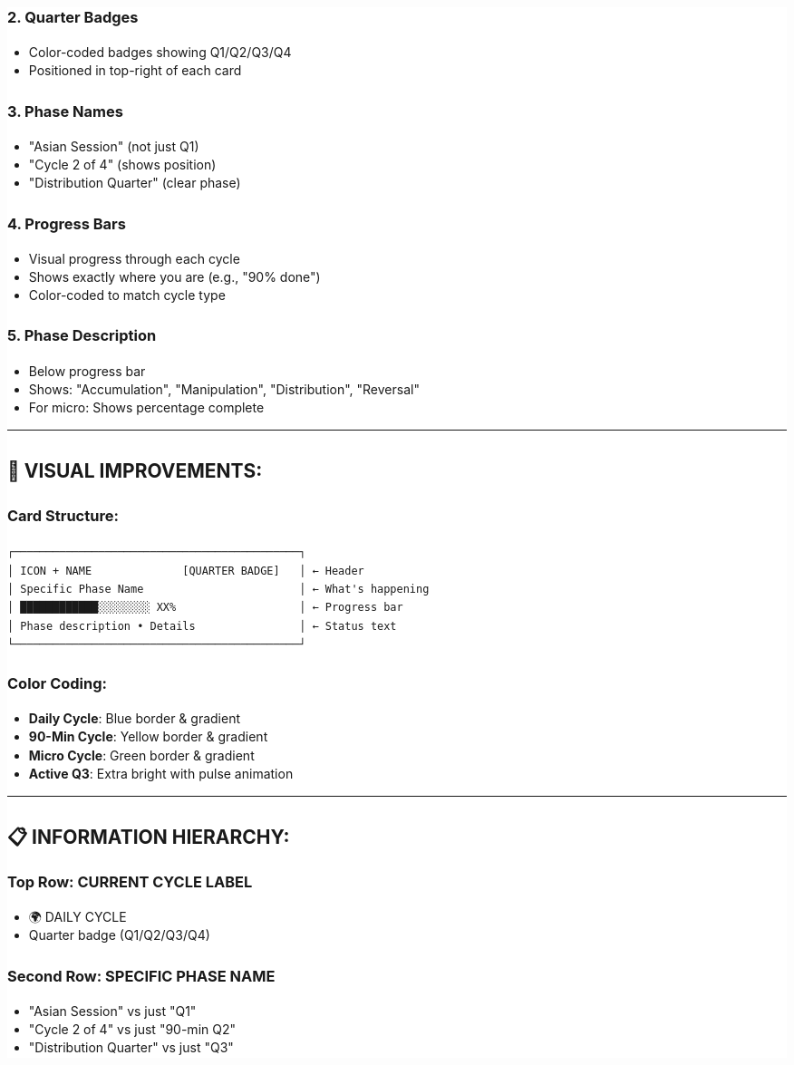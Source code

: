 ### **2. Quarter Badges**
- Color-coded badges showing Q1/Q2/Q3/Q4
- Positioned in top-right of each card

### **3. Phase Names**
- "Asian Session" (not just Q1)
- "Cycle 2 of 4" (shows position)
- "Distribution Quarter" (clear phase)

### **4. Progress Bars**
- Visual progress through each cycle
- Shows exactly where you are (e.g., "90% done")
- Color-coded to match cycle type

### **5. Phase Description**
- Below progress bar
- Shows: "Accumulation", "Manipulation", "Distribution", "Reversal"
- For micro: Shows percentage complete

---

## 🎨 **VISUAL IMPROVEMENTS:**

### **Card Structure:**
```html
┌────────────────────────────────────────────┐
│ ICON + NAME              [QUARTER BADGE]   │ ← Header
│ Specific Phase Name                        │ ← What's happening
│ ████████████░░░░░░░░ XX%                   │ ← Progress bar
│ Phase description • Details                │ ← Status text
└────────────────────────────────────────────┘
```

### **Color Coding:**
- **Daily Cycle**: Blue border & gradient
- **90-Min Cycle**: Yellow border & gradient  
- **Micro Cycle**: Green border & gradient
- **Active Q3**: Extra bright with pulse animation

---

## 📋 **INFORMATION HIERARCHY:**

### **Top Row:** CURRENT CYCLE LABEL
- 🌍 DAILY CYCLE
- Quarter badge (Q1/Q2/Q3/Q4)

### **Second Row:** SPECIFIC PHASE NAME
- "Asian Session" vs just "Q1"
- "Cycle 2 of 4" vs just "90-min Q2"
- "Distribution Quarter" vs just "Q3"

